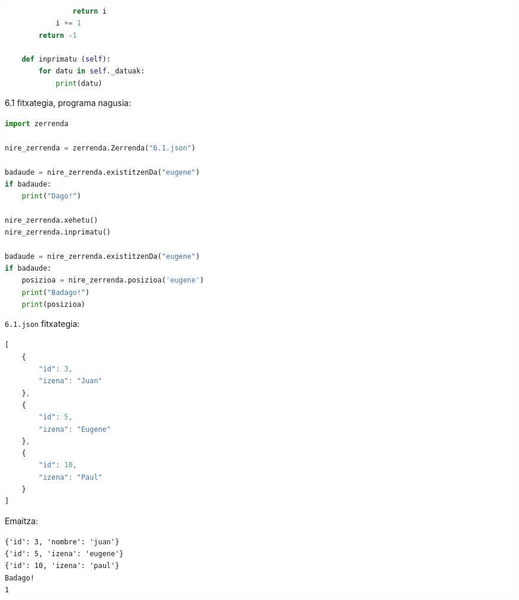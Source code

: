```python
                return i
            i += 1
        return -1

    def inprimatu (self):
        for datu in self._datuak:
            print(datu)
```

6.1 fitxategia, programa nagusia:

```python
import zerrenda

nire_zerrenda = zerrenda.Zerrenda("6.1.json")

badaude = nire_zerrenda.existitzenDa("eugene")
if badaude:
    print("Dago!")

nire_zerrenda.xehetu()
nire_zerrenda.inprimatu()

badaude = nire_zerrenda.existitzenDa("eugene")
if badaude:
    posizioa = nire_zerrenda.posizioa('eugene')
    print("Badago!")
    print(posizioa)
```

`6.1.json` fitxategia:

```javascript
[
    {
        "id": 3,
        "izena": "Juan"
    },
    {
        "id": 5,
        "izena": "Eugene"
    },
    {
        "id": 10,
        "izena": "Paul"
    }
]
```

Emaitza:

```console
{'id': 3, 'nombre': 'juan'}
{'id': 5, 'izena': 'eugene'}
{'id': 10, 'izena': 'paul'}
Badago!
1
```
